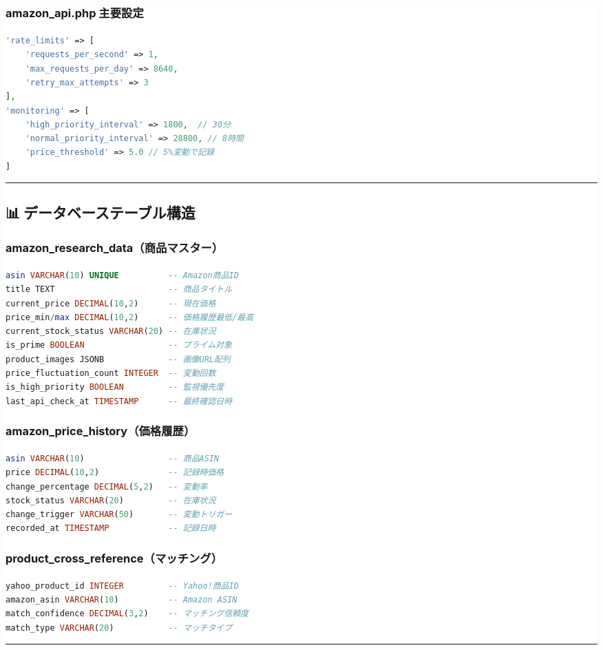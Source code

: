 ### amazon_api.php 主要設定
```php
'rate_limits' => [
    'requests_per_second' => 1,
    'max_requests_per_day' => 8640,
    'retry_max_attempts' => 3
],
'monitoring' => [
    'high_priority_interval' => 1800,  // 30分
    'normal_priority_interval' => 28800, // 8時間
    'price_threshold' => 5.0 // 5%変動で記録
]
```

---

## 📊 データベーステーブル構造

### amazon_research_data（商品マスター）
```sql
asin VARCHAR(10) UNIQUE          -- Amazon商品ID
title TEXT                       -- 商品タイトル
current_price DECIMAL(10,2)      -- 現在価格
price_min/max DECIMAL(10,2)      -- 価格履歴最低/最高
current_stock_status VARCHAR(20) -- 在庫状況
is_prime BOOLEAN                 -- プライム対象
product_images JSONB             -- 画像URL配列
price_fluctuation_count INTEGER  -- 変動回数
is_high_priority BOOLEAN         -- 監視優先度
last_api_check_at TIMESTAMP      -- 最終確認日時
```

### amazon_price_history（価格履歴）
```sql
asin VARCHAR(10)                 -- 商品ASIN
price DECIMAL(10,2)              -- 記録時価格
change_percentage DECIMAL(5,2)   -- 変動率
stock_status VARCHAR(20)         -- 在庫状況
change_trigger VARCHAR(50)       -- 変動トリガー
recorded_at TIMESTAMP            -- 記録日時
```

### product_cross_reference（マッチング）
```sql
yahoo_product_id INTEGER         -- Yahoo!商品ID
amazon_asin VARCHAR(10)          -- Amazon ASIN
match_confidence DECIMAL(3,2)    -- マッチング信頼度
match_type VARCHAR(20)           -- マッチタイプ
```

---
